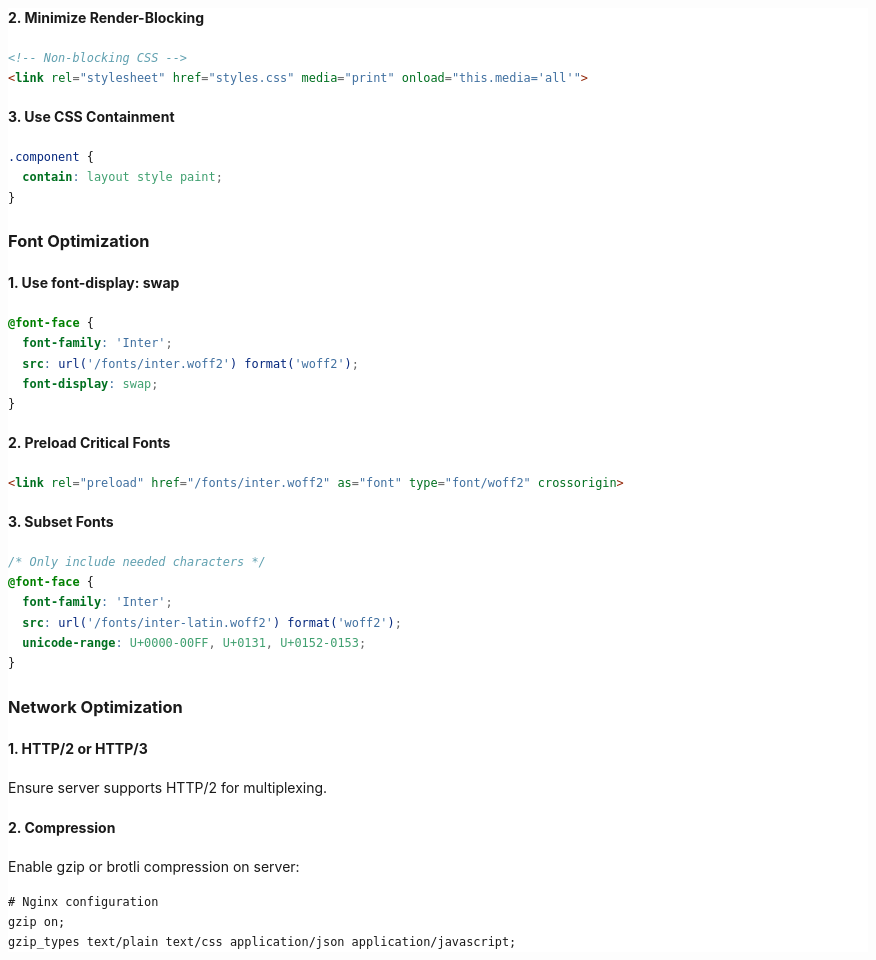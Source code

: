 #### 2. Minimize Render-Blocking

```html
<!-- Non-blocking CSS -->
<link rel="stylesheet" href="styles.css" media="print" onload="this.media='all'">
```

#### 3. Use CSS Containment

```css
.component {
  contain: layout style paint;
}
```

### Font Optimization

#### 1. Use font-display: swap

```css
@font-face {
  font-family: 'Inter';
  src: url('/fonts/inter.woff2') format('woff2');
  font-display: swap;
}
```

#### 2. Preload Critical Fonts

```html
<link rel="preload" href="/fonts/inter.woff2" as="font" type="font/woff2" crossorigin>
```

#### 3. Subset Fonts

```css
/* Only include needed characters */
@font-face {
  font-family: 'Inter';
  src: url('/fonts/inter-latin.woff2') format('woff2');
  unicode-range: U+0000-00FF, U+0131, U+0152-0153;
}
```

### Network Optimization

#### 1. HTTP/2 or HTTP/3

Ensure server supports HTTP/2 for multiplexing.

#### 2. Compression

Enable gzip or brotli compression on server:

```nginx
# Nginx configuration
gzip on;
gzip_types text/plain text/css application/json application/javascript;
```
